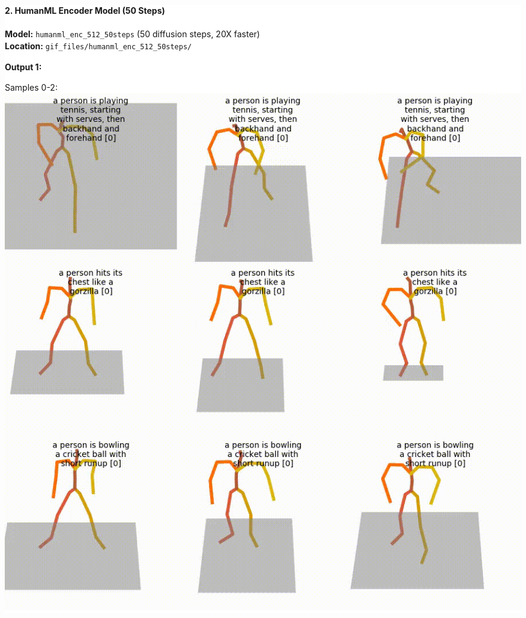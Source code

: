#### 2. HumanML Encoder Model (50 Steps)
**Model:** `humanml_enc_512_50steps` (50 diffusion steps, 20X faster)  
**Location:** `gif_files/humanml_enc_512_50steps/`

**Output 1:**

Samples 0-2:
![HumanML Encoder Output 1 Samples 0-2](gif_files/humanml_enc_512_50steps/output_1/samples_00_to_02.gif)
